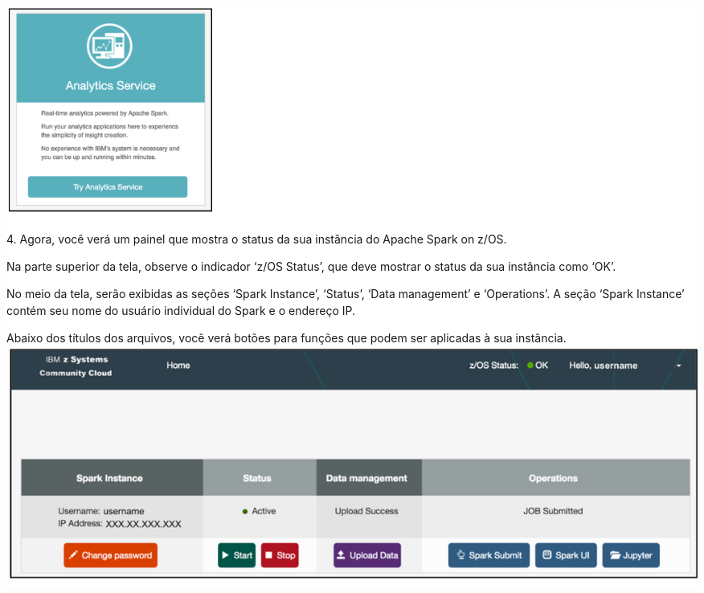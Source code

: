 <img src="images/Trial.png" align="left" height="30%" width="30%" /> <br clear="all" /> <br /> 
4. Agora, você verá um painel que mostra o status da sua instância do Apache Spark on z/OS. 

Na parte superior da tela, observe o indicador ‘z/OS Status’, que deve mostrar o status da sua instância como ‘OK’. 

No meio da tela, serão exibidas as seções ‘Spark Instance’, ‘Status’, ‘Data management’ e ‘Operations’. A seção ‘Spark Instance’ contém seu nome do usuário individual do Spark e o endereço IP. 

Abaixo dos títulos dos arquivos, você verá botões para funções que podem ser aplicadas à sua instância. ![GUI](images/Screen.png) 
